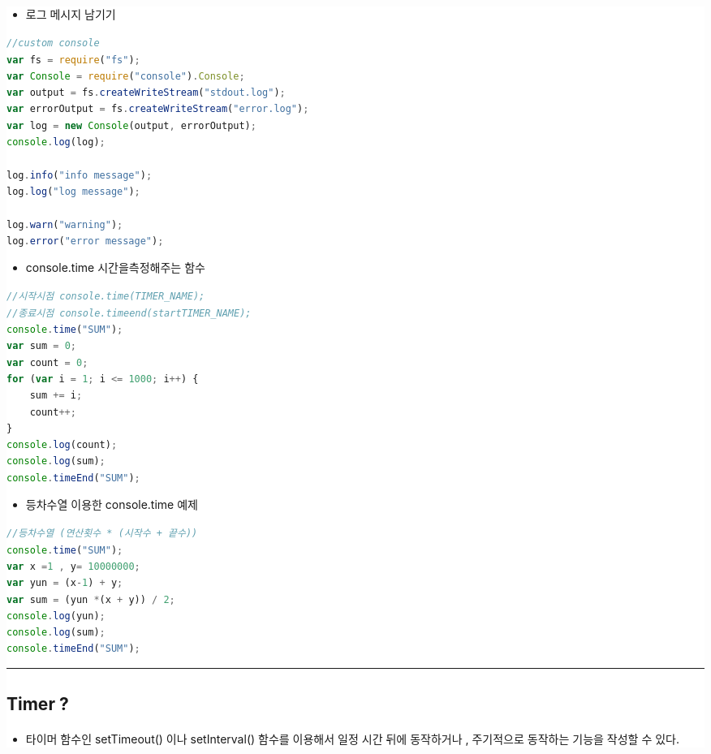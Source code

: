 
- 로그 메시지 남기기
```javascript
//custom console
var fs = require("fs");
var Console = require("console").Console;
var output = fs.createWriteStream("stdout.log");
var errorOutput = fs.createWriteStream("error.log");
var log = new Console(output, errorOutput);
console.log(log);

log.info("info message");
log.log("log message");

log.warn("warning");
log.error("error message");
```


- console.time 시간을측정해주는 함수
```javascript
//시작시점 console.time(TIMER_NAME);
//종료시점 console.timeend(startTIMER_NAME);
console.time("SUM");
var sum = 0;
var count = 0;
for (var i = 1; i <= 1000; i++) {
    sum += i;
    count++;
}
console.log(count);
console.log(sum);
console.timeEnd("SUM");
```

- 등차수열 이용한 console.time 예제
```javascript
//등차수열 (연산횟수 * (시작수 + 끝수))
console.time("SUM");
var x =1 , y= 10000000;
var yun = (x-1) + y;
var sum = (yun *(x + y)) / 2;
console.log(yun);
console.log(sum);
console.timeEnd("SUM");
```


---

## Timer ?
  - 타이머 함수인 setTimeout() 이나 setInterval() 함수를 이용해서 일정 시간 뒤에
동작하거나 , 주기적으로 동작하는 기능을 작성할 수 있다.

